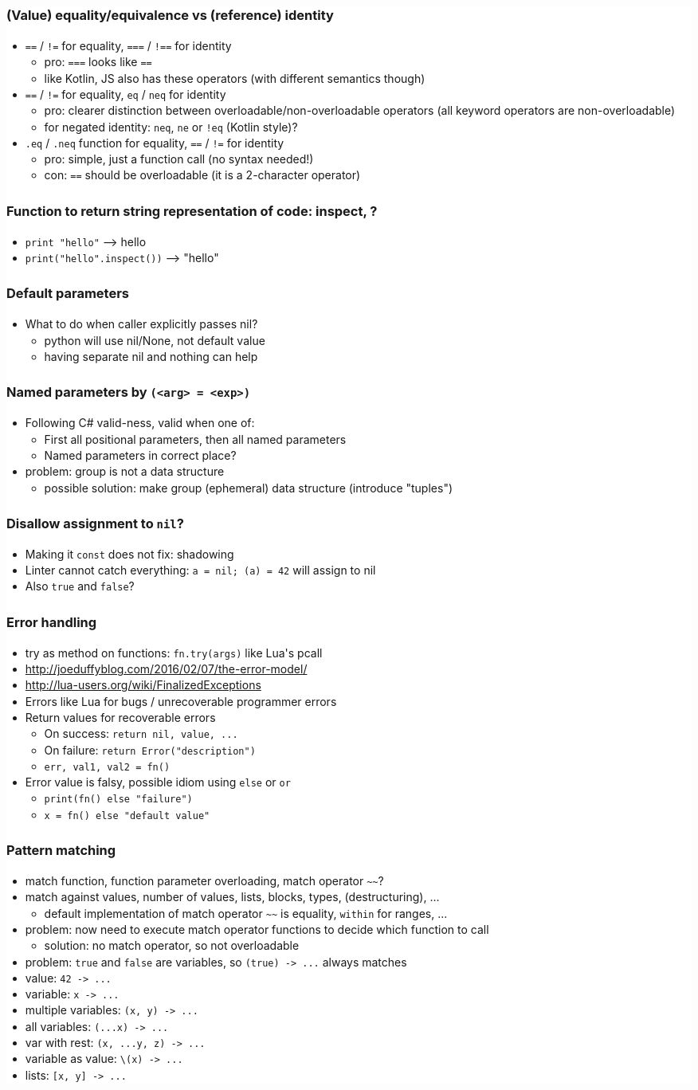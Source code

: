 ### (Value) equality/equivalence vs (reference) identity
- `==` / `!=` for equality, `===` / `!==` for identity
  - pro: `===` looks like `==`
  - like Kotlin, JS also has these operators (with different semantics though)
- `==` / `!=` for equality, `eq` / `neq` for identity
  - pro: clearer distinction between overloadable/non-overloadable operators
    (all keyword operators are non-overloadable)
  - for negated identity: `neq`, `ne` or `!eq` (Kotlin style)?
- `.eq` / `.neq` function for equality, `==` / `!=` for identity
  - pro: simple, just a function call (no syntax needed!)
  - con: `==` should be overloadable (it is a 2-character operator)

### Function to return string representation of code: inspect, ?
- `print "hello"`            --> hello
- `print("hello".inspect())` --> "hello"

### Default parameters
- What to do when caller explicitly passes nil?
  - python will use nil/None, not default value
  - having separate nil and nothing can help

### Named parameters by `(<arg> = <exp>)`
- Following C# valid-ness, valid when one of:
  - First all positional parameters, then all named parameters
  - Named parameters in correct place?
- problem: group is not a data structure
  - possible solution: make group (ephemeral) data structure (introduce "tuples")

### Disallow assignment to `nil`?
- Making it `const` does not fix: shadowing
- Linter cannot catch everything: `a = nil; (a) = 42` will assign to nil
- Also `true` and `false`?

### Error handling
- try as method on functions: `fn.try(args)` like Lua's pcall
- http://joeduffyblog.com/2016/02/07/the-error-model/
- http://lua-users.org/wiki/FinalizedExceptions
- Errors like Lua for bugs / unrecoverable programmer errors
- Return values for recoverable errors
  - On success: `return nil, value, ...`
  - On failure: `return Error("description")`
  - `err, val1, val2 = fn()`
- Error value is falsy, possible idiom using `else` or `or`
  - `print(fn() else "failure")`
  - `x = fn() else "default value"`

### Pattern matching
- match function, function parameter overloading, match operator `~~`?
- match against values, number of values, lists, blocks, types, (destructuring), ...
  - default implementation of match operator `~~` is equality, `within` for ranges, ...
- problem: now need to execute match operator functions to decide which function to call
  - solution: no match operator, so not overloadable
- problem: `true` and `false` are variables, so `(true) -> ...` always matches
- value:                `42 -> ...`
- variable:             `x -> ...`
- multiple variables:   `(x, y) -> ...`
- all variables:        `(...x) -> ...`
- var with rest:        `(x, ...y, z) -> ...`
- variable as value:    `\(x) -> ...`
- lists:                `[x, y] -> ...`